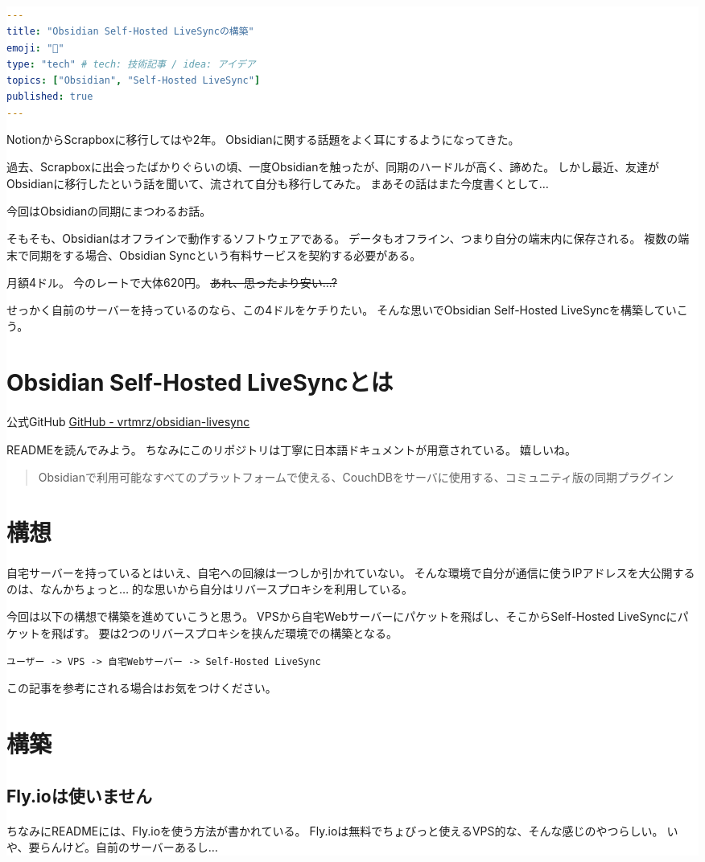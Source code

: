 ```yaml
---
title: "Obsidian Self-Hosted LiveSyncの構築"
emoji: "🍇"
type: "tech" # tech: 技術記事 / idea: アイデア
topics: ["Obsidian", "Self-Hosted LiveSync"]
published: true
---
```

NotionからScrapboxに移行してはや2年。
Obsidianに関する話題をよく耳にするようになってきた。

過去、Scrapboxに出会ったばかりぐらいの頃、一度Obsidianを触ったが、同期のハードルが高く、諦めた。
しかし最近、友達がObsidianに移行したという話を聞いて、流されて自分も移行してみた。
まあその話はまた今度書くとして…

今回はObsidianの同期にまつわるお話。

そもそも、Obsidianはオフラインで動作するソフトウェアである。
データもオフライン、つまり自分の端末内に保存される。
複数の端末で同期をする場合、Obsidian Syncという有料サービスを契約する必要がある。

月額4ドル。
今のレートで大体620円。
~~あれ、思ったより安い…?~~

せっかく自前のサーバーを持っているのなら、この4ドルをケチりたい。
そんな思いでObsidian Self-Hosted LiveSyncを構築していこう。

# Obsidian Self-Hosted LiveSyncとは
公式GitHub [GitHub - vrtmrz/obsidian-livesync](https://github.com/vrtmrz/obsidian-livesync)

READMEを読んでみよう。
ちなみにこのリポジトリは丁寧に日本語ドキュメントが用意されている。
嬉しいね。

> Obsidianで利用可能なすべてのプラットフォームで使える、CouchDBをサーバに使用する、コミュニティ版の同期プラグイン

# 構想
自宅サーバーを持っているとはいえ、自宅への回線は一つしか引かれていない。
そんな環境で自分が通信に使うIPアドレスを大公開するのは、なんかちょっと…
的な思いから自分はリバースプロキシを利用している。

今回は以下の構想で構築を進めていこうと思う。
VPSから自宅Webサーバーにパケットを飛ばし、そこからSelf-Hosted LiveSyncにパケットを飛ばす。
要は2つのリバースプロキシを挟んだ環境での構築となる。
```
ユーザー -> VPS -> 自宅Webサーバー -> Self-Hosted LiveSync
```

この記事を参考にされる場合はお気をつけください。

# 構築
## Fly.ioは使いません
ちなみにREADMEには、Fly.ioを使う方法が書かれている。
Fly.ioは無料でちょびっと使えるVPS的な、そんな感じのやつらしい。
いや、要らんけど。自前のサーバーあるし…
